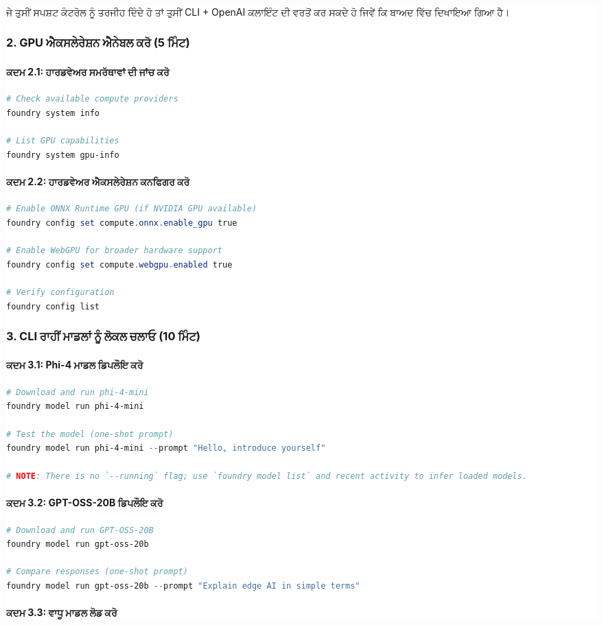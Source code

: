ਜੇ ਤੁਸੀਂ ਸਪਸ਼ਟ ਕੰਟਰੋਲ ਨੂੰ ਤਰਜੀਹ ਦਿੰਦੇ ਹੋ ਤਾਂ ਤੁਸੀਂ CLI + OpenAI ਕਲਾਇੰਟ ਦੀ ਵਰਤੋਂ ਕਰ ਸਕਦੇ ਹੋ ਜਿਵੇਂ ਕਿ ਬਾਅਦ ਵਿੱਚ ਦਿਖਾਇਆ ਗਿਆ ਹੈ।

### 2. GPU ਐਕਸਲੇਰੇਸ਼ਨ ਐਨੇਬਲ ਕਰੋ (5 ਮਿੰਟ)

#### ਕਦਮ 2.1: ਹਾਰਡਵੇਅਰ ਸਮਰੱਥਾਵਾਂ ਦੀ ਜਾਂਚ ਕਰੋ

```powershell
# Check available compute providers
foundry system info

# List GPU capabilities
foundry system gpu-info
```

#### ਕਦਮ 2.2: ਹਾਰਡਵੇਅਰ ਐਕਸਲੇਰੇਸ਼ਨ ਕਨਫਿਗਰ ਕਰੋ

```powershell
# Enable ONNX Runtime GPU (if NVIDIA GPU available)
foundry config set compute.onnx.enable_gpu true

# Enable WebGPU for broader hardware support
foundry config set compute.webgpu.enabled true

# Verify configuration
foundry config list
```

### 3. CLI ਰਾਹੀਂ ਮਾਡਲਾਂ ਨੂੰ ਲੋਕਲ ਚਲਾਓ (10 ਮਿੰਟ)

#### ਕਦਮ 3.1: Phi-4 ਮਾਡਲ ਡਿਪਲੌਇ ਕਰੋ

```powershell
# Download and run phi-4-mini
foundry model run phi-4-mini

# Test the model (one-shot prompt)
foundry model run phi-4-mini --prompt "Hello, introduce yourself"

# NOTE: There is no `--running` flag; use `foundry model list` and recent activity to infer loaded models.
```

#### ਕਦਮ 3.2: GPT-OSS-20B ਡਿਪਲੌਇ ਕਰੋ

```powershell
# Download and run GPT-OSS-20B
foundry model run gpt-oss-20b

# Compare responses (one-shot prompt)
foundry model run gpt-oss-20b --prompt "Explain edge AI in simple terms"
```

#### ਕਦਮ 3.3: ਵਾਧੂ ਮਾਡਲ ਲੋਡ ਕਰੋ
